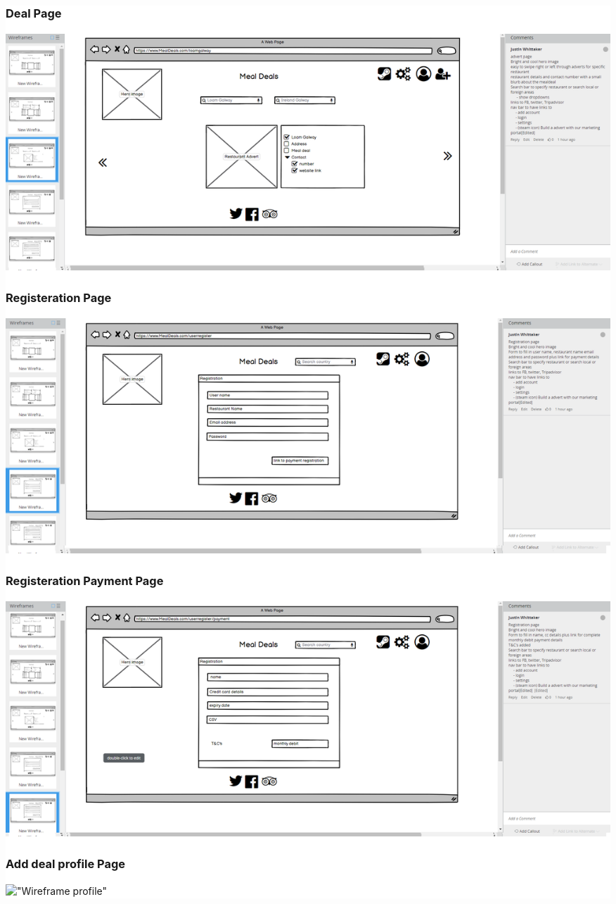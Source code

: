 ### Deal Page ###
!["Wireframe Deal"](media/readme/MealdealsWireframe2.png)
### Registeration Page ###
!["Wireframe Registeration"](media/readme/MealdealsWireframe3.png)
### Registeration Payment Page ###
!["Wireframe Payment Page"](media/readme/MealdealsWireframe4.png)
### Add deal profile Page ###
!["Wireframe profile"](media/readme/MealdealsWireframe5.png)